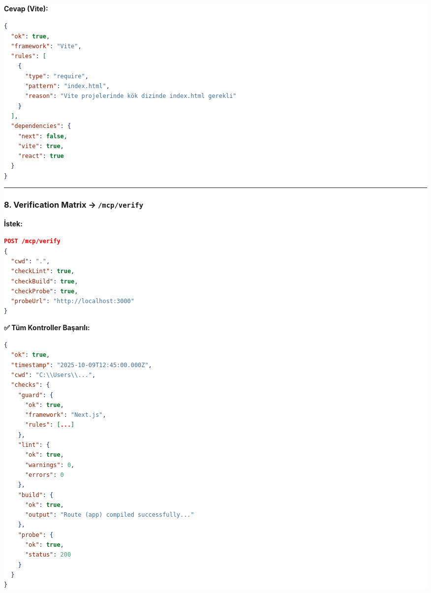 **Cevap (Vite):**
```json
{
  "ok": true,
  "framework": "Vite",
  "rules": [
    {
      "type": "require",
      "pattern": "index.html",
      "reason": "Vite projelerinde kök dizinde index.html gerekli"
    }
  ],
  "dependencies": {
    "next": false,
    "vite": true,
    "react": true
  }
}
```

---

### 8. **Verification Matrix** → `/mcp/verify`

**İstek:**
```json
POST /mcp/verify
{
  "cwd": ".",
  "checkLint": true,
  "checkBuild": true,
  "checkProbe": true,
  "probeUrl": "http://localhost:3000"
}
```

**✅ Tüm Kontroller Başarılı:**
```json
{
  "ok": true,
  "timestamp": "2025-10-09T12:45:00.000Z",
  "cwd": "C:\\Users\\...",
  "checks": {
    "guard": {
      "ok": true,
      "framework": "Next.js",
      "rules": [...]
    },
    "lint": {
      "ok": true,
      "warnings": 0,
      "errors": 0
    },
    "build": {
      "ok": true,
      "output": "Route (app) compiled successfully..."
    },
    "probe": {
      "ok": true,
      "status": 200
    }
  }
}
```
